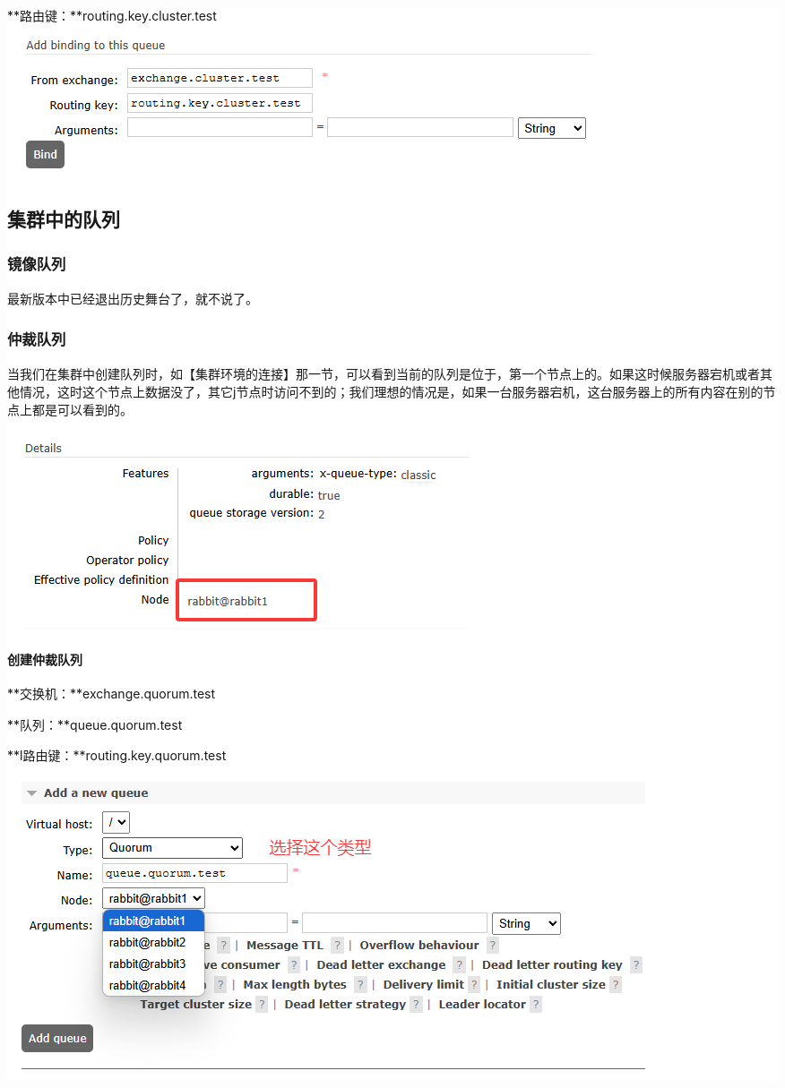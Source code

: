 **路由键：**routing.key.cluster.test

![image-20250520105149567](./images/image-20250520105149567.png)

## 集群中的队列

### 镜像队列

最新版本中已经退出历史舞台了，就不说了。

### 仲裁队列

当我们在集群中创建队列时，如【集群环境的连接】那一节，可以看到当前的队列是位于，第一个节点上的。如果这时候服务器宕机或者其他情况，这时这个节点上数据没了，其它j节点时访问不到的；我们理想的情况是，如果一台服务器宕机，这台服务器上的所有内容在别的节点上都是可以看到的。

![image-20250520141530322](./images/image-20250520141530322.png)

#### 创建仲裁队列

**交换机：**exchange.quorum.test

**队列：**queue.quorum.test

**l路由键：**routing.key.quorum.test

![image-20250520141821885](./images/image-20250520141821885.png)
